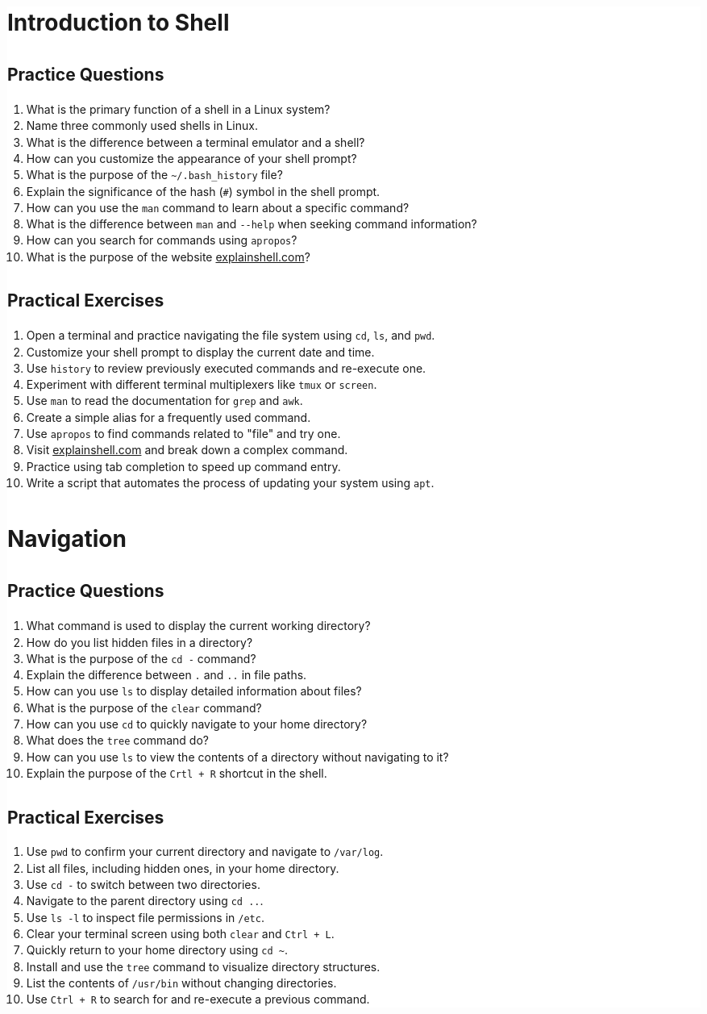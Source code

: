 # Introduction to Shell

## Practice Questions

1. What is the primary function of a shell in a Linux system?
2. Name three commonly used shells in Linux.
3. What is the difference between a terminal emulator and a shell?
4. How can you customize the appearance of your shell prompt?
5. What is the purpose of the `~/.bash_history` file?
6. Explain the significance of the hash (`#`) symbol in the shell prompt.
7. How can you use the `man` command to learn about a specific command?
8. What is the difference between `man` and `--help` when seeking command information?
9. How can you search for commands using `apropos`?
10. What is the purpose of the website [explainshell.com](https://explainshell.com/)?

## Practical Exercises

1. Open a terminal and practice navigating the file system using `cd`, `ls`, and `pwd`.
2. Customize your shell prompt to display the current date and time.
3. Use `history` to review previously executed commands and re-execute one.
4. Experiment with different terminal multiplexers like `tmux` or `screen`.
5. Use `man` to read the documentation for `grep` and `awk`.
6. Create a simple alias for a frequently used command.
7. Use `apropos` to find commands related to "file" and try one.
8. Visit [explainshell.com](https://explainshell.com/) and break down a complex command.
9. Practice using tab completion to speed up command entry.
10. Write a script that automates the process of updating your system using `apt`.

# Navigation

## Practice Questions

1. What command is used to display the current working directory?
2. How do you list hidden files in a directory?
3. What is the purpose of the `cd -` command?
4. Explain the difference between `.` and `..` in file paths.
5. How can you use `ls` to display detailed information about files?
6. What is the purpose of the `clear` command?
7. How can you use `cd` to quickly navigate to your home directory?
8. What does the `tree` command do?
9. How can you use `ls` to view the contents of a directory without navigating to it?
10. Explain the purpose of the `Crtl + R` shortcut in the shell.

## Practical Exercises

1. Use `pwd` to confirm your current directory and navigate to `/var/log`.
2. List all files, including hidden ones, in your home directory.
3. Use `cd -` to switch between two directories.
4. Navigate to the parent directory using `cd ..`.
5. Use `ls -l` to inspect file permissions in `/etc`.
6. Clear your terminal screen using both `clear` and `Ctrl + L`.
7. Quickly return to your home directory using `cd ~`.
8. Install and use the `tree` command to visualize directory structures.
9. List the contents of `/usr/bin` without changing directories.
10. Use `Ctrl + R` to search for and re-execute a previous command.
